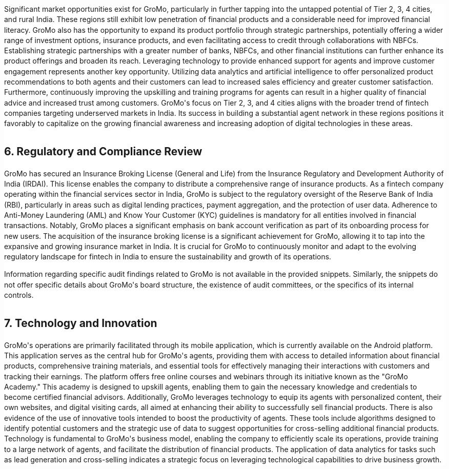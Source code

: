 Significant market opportunities exist for GroMo, particularly in further tapping into the untapped potential of Tier 2, 3, 4 cities, and rural India. These regions still exhibit low penetration of financial products and a considerable need for improved financial literacy. GroMo also has the opportunity to expand its product portfolio through strategic partnerships, potentially offering a wider range of investment options, insurance products, and even facilitating access to credit through collaborations with NBFCs. Establishing strategic partnerships with a greater number of banks, NBFCs, and other financial institutions can further enhance its product offerings and broaden its reach. Leveraging technology to provide enhanced support for agents and improve customer engagement represents another key opportunity. Utilizing data analytics and artificial intelligence to offer personalized product recommendations to both agents and their customers can lead to increased sales efficiency and greater customer satisfaction. Furthermore, continuously improving the upskilling and training programs for agents can result in a higher quality of financial advice and increased trust among customers. GroMo's focus on Tier 2, 3, and 4 cities aligns with the broader trend of fintech companies targeting underserved markets in India. Its success in building a substantial agent network in these regions positions it favorably to capitalize on the growing financial awareness and increasing adoption of digital technologies in these areas.

## 6. Regulatory and Compliance Review

GroMo has secured an Insurance Broking License (General and Life) from the Insurance Regulatory and Development Authority of India (IRDAI). This license enables the company to distribute a comprehensive range of insurance products. As a fintech company operating within the financial services sector in India, GroMo is subject to the regulatory oversight of the Reserve Bank of India (RBI), particularly in areas such as digital lending practices, payment aggregation, and the protection of user data. Adherence to Anti-Money Laundering (AML) and Know Your Customer (KYC) guidelines is mandatory for all entities involved in financial transactions. Notably, GroMo places a significant emphasis on bank account verification as part of its onboarding process for new users. The acquisition of the insurance broking license is a significant achievement for GroMo, allowing it to tap into the expansive and growing insurance market in India. It is crucial for GroMo to continuously monitor and adapt to the evolving regulatory landscape for fintech in India to ensure the sustainability and growth of its operations.

Information regarding specific audit findings related to GroMo is not available in the provided snippets. Similarly, the snippets do not offer specific details about GroMo's board structure, the existence of audit committees, or the specifics of its internal controls.

## 7. Technology and Innovation

GroMo's operations are primarily facilitated through its mobile application, which is currently available on the Android platform. This application serves as the central hub for GroMo's agents, providing them with access to detailed information about financial products, comprehensive training materials, and essential tools for effectively managing their interactions with customers and tracking their earnings. The platform offers free online courses and webinars through its initiative known as the "GroMo Academy." This academy is designed to upskill agents, enabling them to gain the necessary knowledge and credentials to become certified financial advisors. Additionally, GroMo leverages technology to equip its agents with personalized content, their own websites, and digital visiting cards, all aimed at enhancing their ability to successfully sell financial products. There is also evidence of the use of innovative tools intended to boost the productivity of agents. These tools include algorithms designed to identify potential customers and the strategic use of data to suggest opportunities for cross-selling additional financial products. Technology is fundamental to GroMo's business model, enabling the company to efficiently scale its operations, provide training to a large network of agents, and facilitate the distribution of financial products. The application of data analytics for tasks such as lead generation and cross-selling indicates a strategic focus on leveraging technological capabilities to drive business growth.
